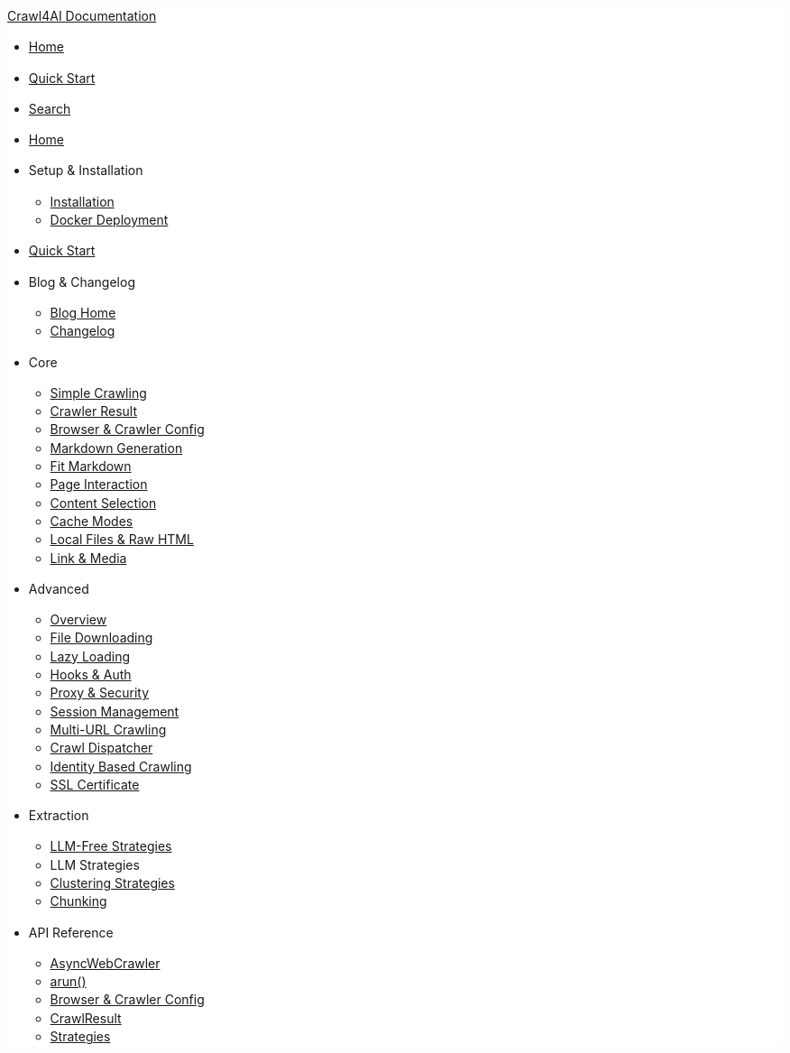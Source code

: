 [Crawl4AI Documentation](https://docs.crawl4ai.com/extraction/llm-strategies/<https:/docs.crawl4ai.com/>)
  * [ Home ](https://docs.crawl4ai.com/extraction/llm-strategies/<../..>)
  * [ Quick Start ](https://docs.crawl4ai.com/extraction/llm-strategies/core/quickstart/>)
  * [ Search ](https://docs.crawl4ai.com/extraction/llm-strategies/<#>)


  * [Home](https://docs.crawl4ai.com/extraction/llm-strategies/<../..>)
  * Setup & Installation
    * [Installation](https://docs.crawl4ai.com/extraction/llm-strategies/core/installation/>)
    * [Docker Deployment](https://docs.crawl4ai.com/extraction/llm-strategies/core/docker-deploymeny/>)
  * [Quick Start](https://docs.crawl4ai.com/extraction/llm-strategies/core/quickstart/>)
  * Blog & Changelog
    * [Blog Home](https://docs.crawl4ai.com/extraction/llm-strategies/blog/>)
    * [Changelog](https://docs.crawl4ai.com/extraction/llm-strategies/<https:/github.com/unclecode/crawl4ai/blob/main/CHANGELOG.md>)
  * Core
    * [Simple Crawling](https://docs.crawl4ai.com/extraction/llm-strategies/core/simple-crawling/>)
    * [Crawler Result](https://docs.crawl4ai.com/extraction/llm-strategies/core/crawler-result/>)
    * [Browser & Crawler Config](https://docs.crawl4ai.com/extraction/llm-strategies/core/browser-crawler-config/>)
    * [Markdown Generation](https://docs.crawl4ai.com/extraction/llm-strategies/core/markdown-generation/>)
    * [Fit Markdown](https://docs.crawl4ai.com/extraction/llm-strategies/core/fit-markdown/>)
    * [Page Interaction](https://docs.crawl4ai.com/extraction/llm-strategies/core/page-interaction/>)
    * [Content Selection](https://docs.crawl4ai.com/extraction/llm-strategies/core/content-selection/>)
    * [Cache Modes](https://docs.crawl4ai.com/extraction/llm-strategies/core/cache-modes/>)
    * [Local Files & Raw HTML](https://docs.crawl4ai.com/extraction/llm-strategies/core/local-files/>)
    * [Link & Media](https://docs.crawl4ai.com/extraction/llm-strategies/core/link-media/>)
  * Advanced
    * [Overview](https://docs.crawl4ai.com/extraction/llm-strategies/advanced/advanced-features/>)
    * [File Downloading](https://docs.crawl4ai.com/extraction/llm-strategies/advanced/file-downloading/>)
    * [Lazy Loading](https://docs.crawl4ai.com/extraction/llm-strategies/advanced/lazy-loading/>)
    * [Hooks & Auth](https://docs.crawl4ai.com/extraction/llm-strategies/advanced/hooks-auth/>)
    * [Proxy & Security](https://docs.crawl4ai.com/extraction/llm-strategies/advanced/proxy-security/>)
    * [Session Management](https://docs.crawl4ai.com/extraction/llm-strategies/advanced/session-management/>)
    * [Multi-URL Crawling](https://docs.crawl4ai.com/extraction/llm-strategies/advanced/multi-url-crawling/>)
    * [Crawl Dispatcher](https://docs.crawl4ai.com/extraction/llm-strategies/advanced/crawl-dispatcher/>)
    * [Identity Based Crawling](https://docs.crawl4ai.com/extraction/llm-strategies/advanced/identity-based-crawling/>)
    * [SSL Certificate](https://docs.crawl4ai.com/extraction/llm-strategies/advanced/ssl-certificate/>)
  * Extraction
    * [LLM-Free Strategies](https://docs.crawl4ai.com/extraction/llm-strategies/<../no-llm-strategies/>)
    * LLM Strategies
    * [Clustering Strategies](https://docs.crawl4ai.com/extraction/llm-strategies/<../clustring-strategies/>)
    * [Chunking](https://docs.crawl4ai.com/extraction/llm-strategies/<../chunking/>)
  * API Reference
    * [AsyncWebCrawler](https://docs.crawl4ai.com/extraction/llm-strategies/api/async-webcrawler/>)
    * [arun()](https://docs.crawl4ai.com/extraction/llm-strategies/api/arun/>)
    * [Browser & Crawler Config](https://docs.crawl4ai.com/extraction/llm-strategies/api/parameters/>)
    * [CrawlResult](https://docs.crawl4ai.com/extraction/llm-strategies/api/crawl-result/>)
    * [Strategies](https://docs.crawl4ai.com/extraction/llm-strategies/api/strategies/>)
